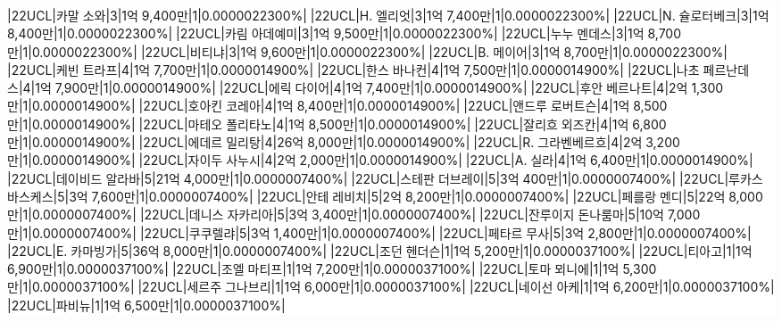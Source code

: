 |22UCL|카말 소와|3|1억 9,400만|1|0.0000022300%|
|22UCL|H. 엘리엇|3|1억 7,400만|1|0.0000022300%|
|22UCL|N. 슐로터베크|3|1억 8,400만|1|0.0000022300%|
|22UCL|카림 아데예미|3|1억 9,500만|1|0.0000022300%|
|22UCL|누누 멘데스|3|1억 8,700만|1|0.0000022300%|
|22UCL|비티냐|3|1억 9,600만|1|0.0000022300%|
|22UCL|B. 메이어|3|1억 8,700만|1|0.0000022300%|
|22UCL|케빈 트라프|4|1억 7,700만|1|0.0000014900%|
|22UCL|한스 바나컨|4|1억 7,500만|1|0.0000014900%|
|22UCL|나초 페르난데스|4|1억 7,900만|1|0.0000014900%|
|22UCL|에릭 다이어|4|1억 7,400만|1|0.0000014900%|
|22UCL|후안 베르나트|4|2억 1,300만|1|0.0000014900%|
|22UCL|호아킨 코레아|4|1억 8,400만|1|0.0000014900%|
|22UCL|앤드루 로버트슨|4|1억 8,500만|1|0.0000014900%|
|22UCL|마테오 폴리타노|4|1억 8,500만|1|0.0000014900%|
|22UCL|잘리흐 외즈칸|4|1억 6,800만|1|0.0000014900%|
|22UCL|에데르 밀리탕|4|26억 8,000만|1|0.0000014900%|
|22UCL|R. 그라벤베르흐|4|2억 3,200만|1|0.0000014900%|
|22UCL|자이두 사누시|4|2억 2,000만|1|0.0000014900%|
|22UCL|A. 실라|4|1억 6,400만|1|0.0000014900%|
|22UCL|데이비드 알라바|5|21억 4,000만|1|0.0000007400%|
|22UCL|스테판 더브레이|5|3억 400만|1|0.0000007400%|
|22UCL|루카스 바스케스|5|3억 7,600만|1|0.0000007400%|
|22UCL|안테 레비치|5|2억 8,200만|1|0.0000007400%|
|22UCL|페를랑 멘디|5|22억 8,000만|1|0.0000007400%|
|22UCL|데니스 자카리아|5|3억 3,400만|1|0.0000007400%|
|22UCL|잔루이지 돈나룸마|5|10억 7,000만|1|0.0000007400%|
|22UCL|쿠쿠렐랴|5|3억 1,400만|1|0.0000007400%|
|22UCL|페타르 무사|5|3억 2,800만|1|0.0000007400%|
|22UCL|E. 카마빙가|5|36억 8,000만|1|0.0000007400%|
|22UCL|조던 헨더슨|1|1억 5,200만|1|0.0000037100%|
|22UCL|티아고|1|1억 6,900만|1|0.0000037100%|
|22UCL|조엘 마티프|1|1억 7,200만|1|0.0000037100%|
|22UCL|토마 뫼니에|1|1억 5,300만|1|0.0000037100%|
|22UCL|세르주 그나브리|1|1억 6,000만|1|0.0000037100%|
|22UCL|네이선 아케|1|1억 6,200만|1|0.0000037100%|
|22UCL|파비뉴|1|1억 6,500만|1|0.0000037100%|